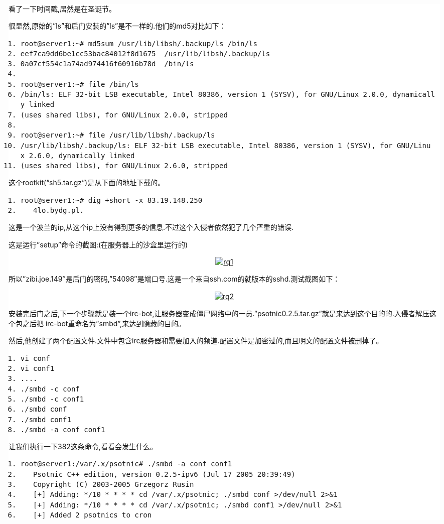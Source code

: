 <p></p>

<p>看了一下时间戳,居然是在圣诞节。</p>

<p>很显然,原始的&rdquo;ls&rdquo;和后门安装的&rdquo;ls&rdquo;是不一样的.他们的md5对比如下：</p>

<p></p>

<pre><ol class="dp-xml"><li class="alt"><span><span>root@server1:~#&nbsp;md5sum&nbsp;/usr/lib/libsh/.backup/ls&nbsp;/bin/ls&nbsp;</span></span></li><li><span>eef7ca9dd6be1cc53bac84012f8d1675&nbsp;&nbsp;/usr/lib/libsh/.backup/ls&nbsp;</span></li><li class="alt"><span>0a07cf554c1a74ad974416f60916b78d&nbsp;&nbsp;/bin/ls&nbsp;</span></li><li><span>&nbsp;&nbsp;</span></li><li class="alt"><span>root@server1:~#&nbsp;file&nbsp;/bin/ls&nbsp;</span></li><li><span>/bin/ls:&nbsp;ELF&nbsp;32-bit&nbsp;LSB&nbsp;executable,&nbsp;Intel&nbsp;80386,&nbsp;version&nbsp;1&nbsp;(SYSV),&nbsp;for&nbsp;GNU/Linux&nbsp;2.0.0,&nbsp;dynamically&nbsp;linked&nbsp;</span></li><li class="alt"><span>(uses&nbsp;shared&nbsp;libs),&nbsp;for&nbsp;GNU/Linux&nbsp;2.0.0,&nbsp;stripped&nbsp;</span></li><li><span>&nbsp;&nbsp;</span></li><li class="alt"><span>root@server1:~#&nbsp;file&nbsp;/usr/lib/libsh/.backup/ls&nbsp;</span></li><li><span>/usr/lib/libsh/.backup/ls:&nbsp;ELF&nbsp;32-bit&nbsp;LSB&nbsp;executable,&nbsp;Intel&nbsp;80386,&nbsp;version&nbsp;1&nbsp;(SYSV),&nbsp;for&nbsp;GNU/Linux&nbsp;2.6.0,&nbsp;dynamically&nbsp;linked&nbsp;</span></li><li class="alt"><span>(uses&nbsp;shared&nbsp;libs),&nbsp;for&nbsp;GNU/Linux&nbsp;2.6.0,&nbsp;stripped&nbsp;</span></li></ol></pre>

<p>这个rootkit(&ldquo;sh5.tar.gz&rdquo;)是从下面的地址下载的。</p>

<pre><ol class="dp-xml"><li class="alt"><span><span>root@server1:~#&nbsp;dig&nbsp;+short&nbsp;-x&nbsp;83.19.148.250&nbsp;</span></span></li><li><span>&nbsp;&nbsp;&nbsp;4lo.bydg.pl.&nbsp;</span></li></ol></pre>

<p></p>

<p>这是一个波兰的ip,从这个ip上没有得到更多的信息.不过这个入侵者依然犯了几个严重的错误.</p>

<p>这是运行&rdquo;setup&rdquo;命令的截图:(在服务器上的沙盒里运行的)</p>

<p style="text-align: center;"><a href="http://s9.51cto.com/wyfs01/M00/1E/85/wKioOVIyccTBL1IXAAFcnTvNkRs768.jpg" rel="lightbox[47824]" title="一次服务器被入侵后的分析"><img  class='fit-image' onload='javascript:if(this.width>498)this.width=498;' onmousewheel = 'javascript:return big(this)' alt="rq1" src="http://s9.51cto.com/wyfs01/M00/1E/85/wKioOVIyccTBL1IXAAFcnTvNkRs768.jpg" /></a></p>

<p>所以&rdquo;zibi.joe.149&Prime;是后门的密码,&rdquo;54098&Prime;是端口号.这是一个来自ssh.com的就版本的sshd.测试截图如下：</p>

<p style="text-align: center;"><a href="http://s1.51cto.com/wyfs01/M00/1E/83/wKioJlIyccSjBaCDAAB0BmGLyBk455.jpg" rel="lightbox[47824]" title="一次服务器被入侵后的分析"><img  class='fit-image' onload='javascript:if(this.width>498)this.width=498;' onmousewheel = 'javascript:return big(this)' alt="rq2" src="http://s1.51cto.com/wyfs01/M00/1E/83/wKioJlIyccSjBaCDAAB0BmGLyBk455.jpg" /></a></p>

<p>安装完后门之后,下一个步骤就是装一个irc-bot,让服务器变成僵尸网络中的一员.&rdquo;psotnic0.2.5.tar.gz&rdquo;就是来达到这个目的的.入侵者解压这个包之后把 irc-bot重命名为&rdquo;smbd&rdquo;,来达到隐藏的目的。</p>

<p>然后,他创建了两个配置文件.文件中包含irc服务器和需要加入的频道.配置文件是加密过的,而且明文的配置文件被删掉了。</p>

<p></p>

<pre><ol class="dp-xml"><li class="alt"><span><span>vi&nbsp;conf&nbsp;</span></span></li><li><span>vi&nbsp;conf1&nbsp;</span></li><li class="alt"><span>....&nbsp;</span></li><li><span>./smbd&nbsp;-c&nbsp;conf&nbsp;</span></li><li class="alt"><span>./smbd&nbsp;-c&nbsp;conf1&nbsp;</span></li><li><span>./smbd&nbsp;conf&nbsp;</span></li><li class="alt"><span>./smbd&nbsp;conf1&nbsp;</span></li><li><span>./smbd&nbsp;-a&nbsp;conf&nbsp;conf1&nbsp;</span></li></ol></pre>

<p></p>

<p>让我们执行一下382这条命令,看看会发生什么。</p>

<pre><ol class="dp-xml"><li class="alt"><span><span>root@server1:/var/.x/psotnic#&nbsp;./smbd&nbsp;-a&nbsp;conf&nbsp;conf1&nbsp;</span></span></li><li><span>&nbsp;&nbsp;&nbsp;Psotnic&nbsp;C++&nbsp;edition,&nbsp;version&nbsp;0.2.5-ipv6&nbsp;(Jul&nbsp;17&nbsp;2005&nbsp;20:39:49)&nbsp;</span></li><li class="alt"><span>&nbsp;&nbsp;&nbsp;Copyright&nbsp;(C)&nbsp;2003-2005&nbsp;Grzegorz&nbsp;Rusin&nbsp;</span></li><li><span>&nbsp;&nbsp;&nbsp;[+]&nbsp;Adding:&nbsp;*/10&nbsp;*&nbsp;*&nbsp;*&nbsp;*&nbsp;cd&nbsp;/var/.x/psotnic;&nbsp;./smbd&nbsp;conf&nbsp;<span class="tag">&gt;</span><span>/dev/null&nbsp;2</span><span class="tag">&gt;</span><span>&amp;1&nbsp;</span></span></li><li class="alt"><span>&nbsp;&nbsp;&nbsp;[+]&nbsp;Adding:&nbsp;*/10&nbsp;*&nbsp;*&nbsp;*&nbsp;*&nbsp;cd&nbsp;/var/.x/psotnic;&nbsp;./smbd&nbsp;conf1&nbsp;<span class="tag">&gt;</span><span>/dev/null&nbsp;2</span><span class="tag">&gt;</span><span>&amp;1&nbsp;</span></span></li><li><span>&nbsp;&nbsp;&nbsp;[+]&nbsp;Added&nbsp;2&nbsp;psotnics&nbsp;to&nbsp;cron&nbsp;</span></li></ol></pre>
